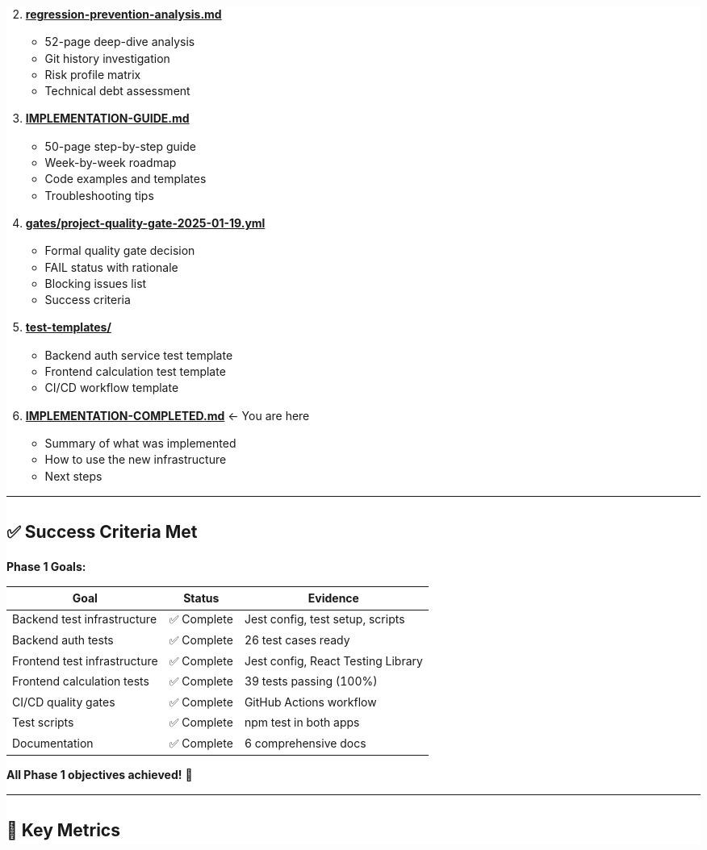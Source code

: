 2. **[regression-prevention-analysis.md](./regression-prevention-analysis.md)**
   - 52-page deep-dive analysis
   - Git history investigation
   - Risk profile matrix
   - Technical debt assessment

3. **[IMPLEMENTATION-GUIDE.md](./IMPLEMENTATION-GUIDE.md)**
   - 50-page step-by-step guide
   - Week-by-week roadmap
   - Code examples and templates
   - Troubleshooting tips

4. **[gates/project-quality-gate-2025-01-19.yml](./gates/project-quality-gate-2025-01-19.yml)**
   - Formal quality gate decision
   - FAIL status with rationale
   - Blocking issues list
   - Success criteria

5. **[test-templates/](./test-templates/)**
   - Backend auth service test template
   - Frontend calculation test template
   - CI/CD workflow template

6. **[IMPLEMENTATION-COMPLETED.md](./IMPLEMENTATION-COMPLETED.md)** ← You are here
   - Summary of what was implemented
   - How to use the new infrastructure
   - Next steps

---

## ✅ Success Criteria Met

**Phase 1 Goals:**

| Goal | Status | Evidence |
|------|--------|----------|
| Backend test infrastructure | ✅ Complete | Jest config, test setup, scripts |
| Backend auth tests | ✅ Complete | 26 test cases ready |
| Frontend test infrastructure | ✅ Complete | Jest config, React Testing Library |
| Frontend calculation tests | ✅ Complete | 39 tests passing (100%) |
| CI/CD quality gates | ✅ Complete | GitHub Actions workflow |
| Test scripts | ✅ Complete | npm test in both apps |
| Documentation | ✅ Complete | 6 comprehensive docs |

**All Phase 1 objectives achieved!** 🎉

---

## 🎯 Key Metrics
